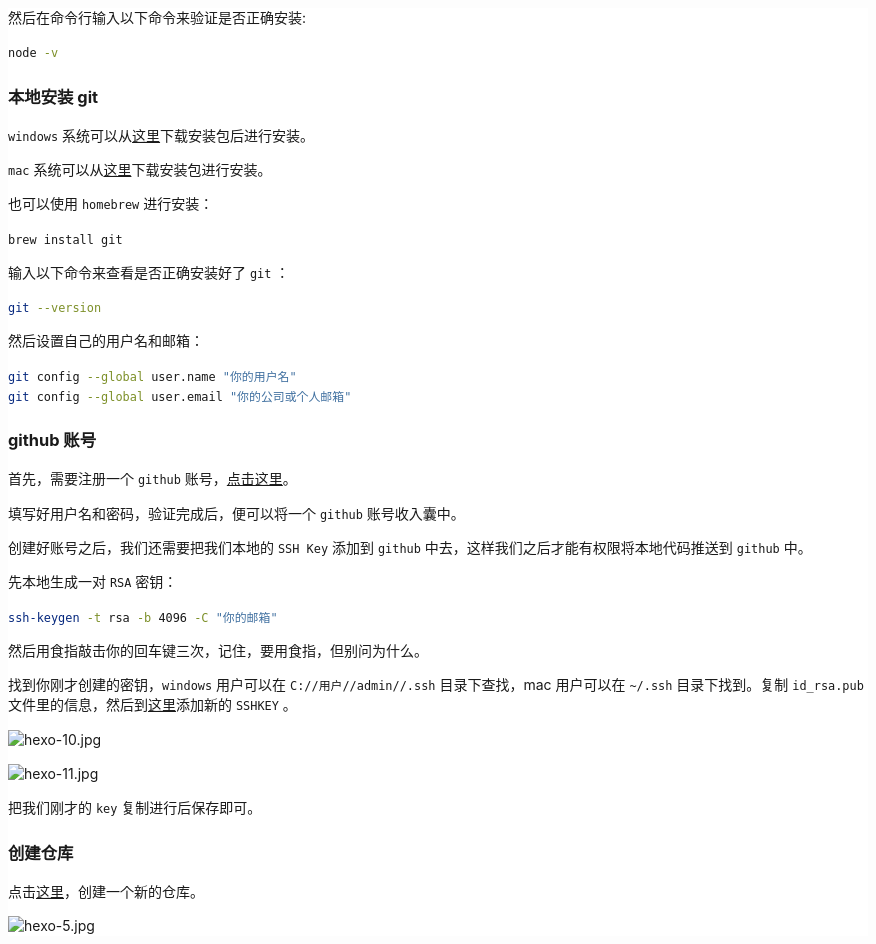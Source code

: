 然后在命令行输入以下命令来验证是否正确安装:

```bash
node -v
```

### 本地安装 git

`windows` 系统可以从[这里](https://gitforwindows.org/)下载安装包后进行安装。

`mac` 系统可以从[这里](https://sourceforge.net/projects/git-osx-installer/)下载安装包进行安装。

也可以使用 `homebrew` 进行安装：

```bash
brew install git
```

输入以下命令来查看是否正确安装好了 `git` ：

```bash
git --version
```

然后设置自己的用户名和邮箱：

```bash
git config --global user.name "你的用户名"
git config --global user.email "你的公司或个人邮箱"
```

### github 账号

首先，需要注册一个 `github` 账号，[点击这里](https://github.com/join?source=header-home)。

填写好用户名和密码，验证完成后，便可以将一个 `github` 账号收入囊中。

创建好账号之后，我们还需要把我们本地的 `SSH Key` 添加到 `github` 中去，这样我们之后才能有权限将本地代码推送到 `github` 中。

先本地生成一对 `RSA` 密钥：

```bash
ssh-keygen -t rsa -b 4096 -C "你的邮箱"
```

然后用食指敲击你的回车键三次，记住，要用食指，但别问为什么。

找到你刚才创建的密钥，`windows` 用户可以在 `C://用户//admin//.ssh` 目录下查找，mac 用户可以在 `~/.ssh` 目录下找到。复制 `id_rsa.pub` 文件里的信息，然后到[这里](https://github.com/settings/keys)添加新的 `SSHKEY` 。

![hexo-10.jpg](https://i.loli.net/2020/05/02/k3uVFawNbvL84eB.jpg)

![hexo-11.jpg](https://i.loli.net/2020/05/02/ijrXcU1ZT96QqsP.jpg)

把我们刚才的 `key` 复制进行后保存即可。

### 创建仓库

点击[这里](https://github.com/new)，创建一个新的仓库。

![hexo-5.jpg](https://i.loli.net/2020/05/02/zoDx4HQrACMSYbI.png)
